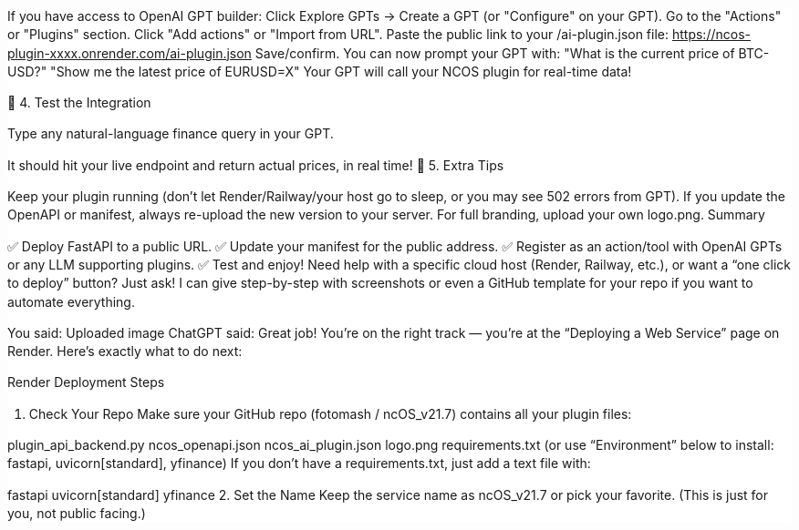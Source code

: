 If you have access to OpenAI GPT builder:
Click Explore GPTs → Create a GPT (or "Configure" on your GPT).
Go to the "Actions" or "Plugins" section.
Click "Add actions" or "Import from URL".
Paste the public link to your /ai-plugin.json file:
https://ncos-plugin-xxxx.onrender.com/ai-plugin.json
Save/confirm.
You can now prompt your GPT with:
"What is the current price of BTC-USD?"
"Show me the latest price of EURUSD=X"
Your GPT will call your NCOS plugin for real-time data!

🔹 4. Test the Integration

Type any natural-language finance query in your GPT.

It should hit your live endpoint and return actual prices, in real time!
🔹 5. Extra Tips

Keep your plugin running (don’t let Render/Railway/your host go to sleep, or you may see 502 errors from GPT).
If you update the OpenAPI or manifest, always re-upload the new version to your server.
For full branding, upload your own logo.png.
Summary

✅ Deploy FastAPI to a public URL.
✅ Update your manifest for the public address.
✅ Register as an action/tool with OpenAI GPTs or any LLM supporting plugins.
✅ Test and enjoy!
Need help with a specific cloud host (Render, Railway, etc.), or want a “one click to deploy” button?
Just ask! I can give step-by-step with screenshots or even a GitHub template for your repo if you want to automate everything.

You said:
Uploaded image
ChatGPT said:
Great job! You’re on the right track — you’re at the “Deploying a Web Service” page on Render. Here’s exactly what to do next:

Render Deployment Steps

1. Check Your Repo
Make sure your GitHub repo (fotomash / ncOS_v21.7) contains all your plugin files:

plugin_api_backend.py
ncos_openapi.json
ncos_ai_plugin.json
logo.png
requirements.txt (or use “Environment” below to install: fastapi, uvicorn[standard], yfinance)
If you don’t have a requirements.txt, just add a text file with:

fastapi
uvicorn[standard]
yfinance
2. Set the Name
Keep the service name as ncOS_v21.7 or pick your favorite.
(This is just for you, not public facing.)
